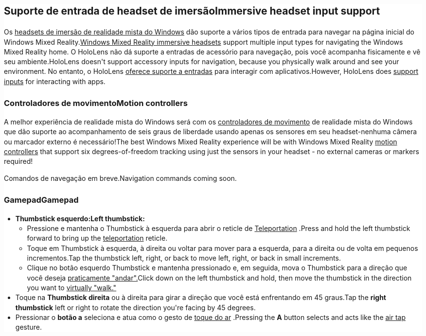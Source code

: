 ## <a name="immersive-headset-input-support"></a><span data-ttu-id="1bfb6-164">Suporte de entrada de headset de imersão</span><span class="sxs-lookup"><span data-stu-id="1bfb6-164">Immersive headset input support</span></span>

<span data-ttu-id="1bfb6-165">Os [headsets de imersão de realidade mista do Windows](immersive-headset-hardware-details.md) dão suporte a vários tipos de entrada para navegar na página inicial do Windows Mixed Reality.</span><span class="sxs-lookup"><span data-stu-id="1bfb6-165">[Windows Mixed Reality immersive headsets](immersive-headset-hardware-details.md) support multiple input types for navigating the Windows Mixed Reality home.</span></span> <span data-ttu-id="1bfb6-166">O HoloLens não dá suporte a entradas de acessório para navegação, pois você acompanha fisicamente e vê seu ambiente.</span><span class="sxs-lookup"><span data-stu-id="1bfb6-166">HoloLens doesn't support accessory inputs for navigation, because you physically walk around and see your environment.</span></span> <span data-ttu-id="1bfb6-167">No entanto, o HoloLens [oferece suporte a entradas](hardware-accessories.md) para interagir com aplicativos.</span><span class="sxs-lookup"><span data-stu-id="1bfb6-167">However, HoloLens does [support inputs](hardware-accessories.md) for interacting with apps.</span></span>

### <a name="motion-controllers"></a><span data-ttu-id="1bfb6-168">Controladores de movimento</span><span class="sxs-lookup"><span data-stu-id="1bfb6-168">Motion controllers</span></span>

<span data-ttu-id="1bfb6-169">A melhor experiência de realidade mista do Windows será com os [controladores de movimento](../design/motion-controllers.md) de realidade mista do Windows que dão suporte ao acompanhamento de seis graus de liberdade usando apenas os sensores em seu headset-nenhuma câmera ou marcador externo é necessário!</span><span class="sxs-lookup"><span data-stu-id="1bfb6-169">The best Windows Mixed Reality experience will be with Windows Mixed Reality [motion controllers](../design/motion-controllers.md) that support six degrees-of-freedom tracking using just the sensors in your headset - no external cameras or markers required!</span></span>

<span data-ttu-id="1bfb6-170">Comandos de navegação em breve.</span><span class="sxs-lookup"><span data-stu-id="1bfb6-170">Navigation commands coming soon.</span></span>

### <a name="gamepad"></a><span data-ttu-id="1bfb6-171">Gamepad</span><span class="sxs-lookup"><span data-stu-id="1bfb6-171">Gamepad</span></span>
* <span data-ttu-id="1bfb6-172">**Thumbstick esquerdo:**</span><span class="sxs-lookup"><span data-stu-id="1bfb6-172">**Left thumbstick:**</span></span>
  * <span data-ttu-id="1bfb6-173">Pressione e mantenha o Thumbstick à esquerda para abrir o reticle de [Teleportation](navigating-the-windows-mixed-reality-home.md#getting-around-your-home) .</span><span class="sxs-lookup"><span data-stu-id="1bfb6-173">Press and hold the left thumbstick forward to bring up the [teleportation](navigating-the-windows-mixed-reality-home.md#getting-around-your-home) reticle.</span></span>
  * <span data-ttu-id="1bfb6-174">Toque em Thumbstick à esquerda, à direita ou voltar para mover para a esquerda, para a direita ou de volta em pequenos incrementos.</span><span class="sxs-lookup"><span data-stu-id="1bfb6-174">Tap the thumbstick left, right, or back to move left, right, or back in small increments.</span></span>
  * <span data-ttu-id="1bfb6-175">Clique no botão esquerdo Thumbstick e mantenha pressionado e, em seguida, mova o Thumbstick para a direção que você deseja [praticamente "andar".](navigating-the-windows-mixed-reality-home.md#getting-around-your-home)</span><span class="sxs-lookup"><span data-stu-id="1bfb6-175">Click down on the left thumbstick and hold, then move the thumbstick in the direction you want to [virtually "walk."](navigating-the-windows-mixed-reality-home.md#getting-around-your-home)</span></span>
* <span data-ttu-id="1bfb6-176">Toque na **Thumbstick direita** ou à direita para girar a direção que você está enfrentando em 45 graus.</span><span class="sxs-lookup"><span data-stu-id="1bfb6-176">Tap the **right thumbstick** left or right to rotate the direction you're facing by 45 degrees.</span></span>
* <span data-ttu-id="1bfb6-177">Pressionar o **botão a** seleciona e atua como o gesto de [toque do ar](../design/gaze-and-commit.md#composite-gestures) .</span><span class="sxs-lookup"><span data-stu-id="1bfb6-177">Pressing the **A** button selects and acts like the [air tap](../design/gaze-and-commit.md#composite-gestures) gesture.</span></span>